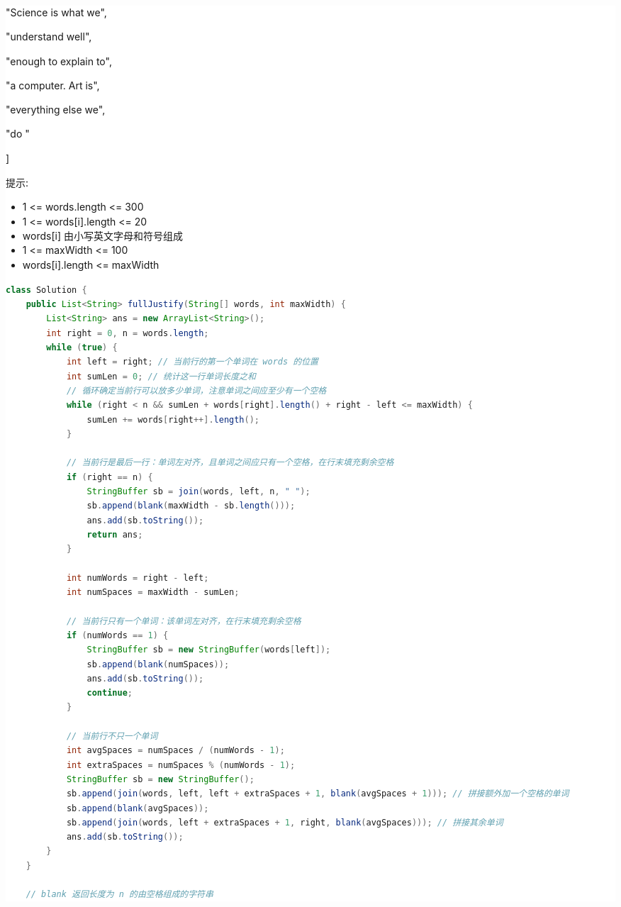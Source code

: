 "Science  is  what we",

"understand      well",

"enough to explain to",

"a  computer.  Art is",

"everything  else  we",

"do                  "

]


提示:

- 1 <= words.length <= 300
- 1 <= words[i].length <= 20
- words[i] 由小写英文字母和符号组成
- 1 <= maxWidth <= 100
- words[i].length <= maxWidth


```java
class Solution {
    public List<String> fullJustify(String[] words, int maxWidth) {
        List<String> ans = new ArrayList<String>();
        int right = 0, n = words.length;
        while (true) {
            int left = right; // 当前行的第一个单词在 words 的位置
            int sumLen = 0; // 统计这一行单词长度之和
            // 循环确定当前行可以放多少单词，注意单词之间应至少有一个空格
            while (right < n && sumLen + words[right].length() + right - left <= maxWidth) {
                sumLen += words[right++].length();
            }

            // 当前行是最后一行：单词左对齐，且单词之间应只有一个空格，在行末填充剩余空格
            if (right == n) {
                StringBuffer sb = join(words, left, n, " ");
                sb.append(blank(maxWidth - sb.length()));
                ans.add(sb.toString());
                return ans;
            }

            int numWords = right - left;
            int numSpaces = maxWidth - sumLen;

            // 当前行只有一个单词：该单词左对齐，在行末填充剩余空格
            if (numWords == 1) {
                StringBuffer sb = new StringBuffer(words[left]);
                sb.append(blank(numSpaces));
                ans.add(sb.toString());
                continue;
            }

            // 当前行不只一个单词
            int avgSpaces = numSpaces / (numWords - 1);
            int extraSpaces = numSpaces % (numWords - 1);
            StringBuffer sb = new StringBuffer();
            sb.append(join(words, left, left + extraSpaces + 1, blank(avgSpaces + 1))); // 拼接额外加一个空格的单词
            sb.append(blank(avgSpaces));
            sb.append(join(words, left + extraSpaces + 1, right, blank(avgSpaces))); // 拼接其余单词
            ans.add(sb.toString());
        }
    }

    // blank 返回长度为 n 的由空格组成的字符串
```